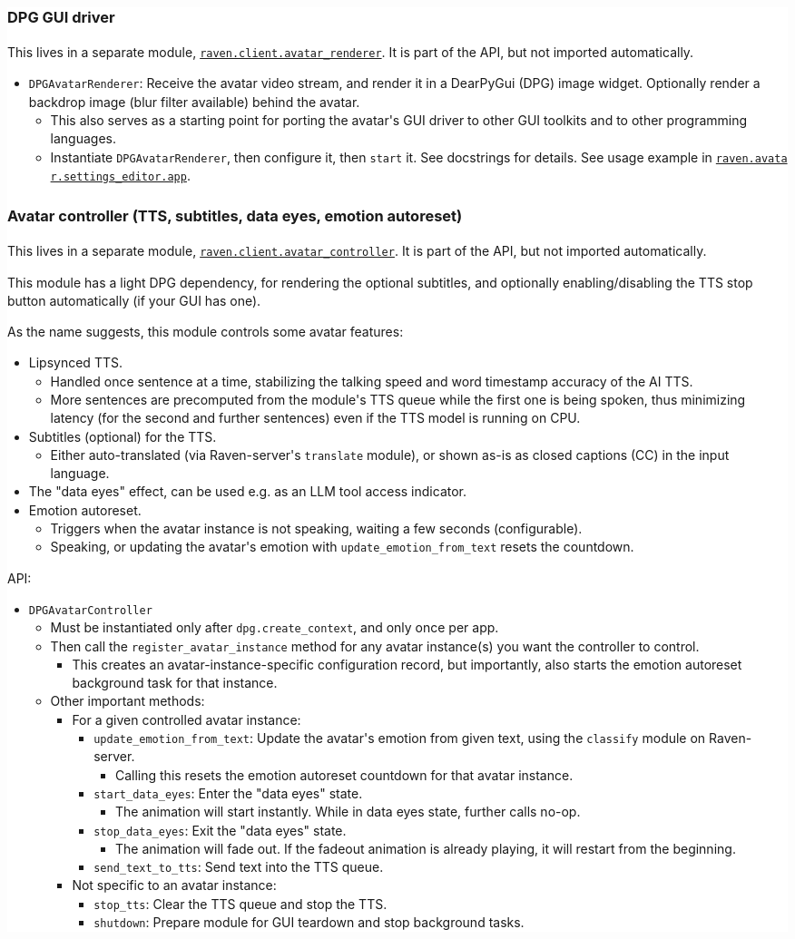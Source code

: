 ### DPG GUI driver

This lives in a separate module, [`raven.client.avatar_renderer`](../client/avatar_renderer.py). It is part of the API, but not imported automatically.

- `DPGAvatarRenderer`: Receive the avatar video stream, and render it in a DearPyGui (DPG) image widget. Optionally render a backdrop image (blur filter available) behind the avatar.
  - This also serves as a starting point for porting the avatar's GUI driver to other GUI toolkits and to other programming languages.
  - Instantiate `DPGAvatarRenderer`, then configure it, then `start` it. See docstrings for details. See usage example in [`raven.avatar.settings_editor.app`](../avatar/settings_editor/app.py).

### Avatar controller (TTS, subtitles, data eyes, emotion autoreset)

This lives in a separate module, [`raven.client.avatar_controller`](../client/avatar_controller.py). It is part of the API, but not imported automatically.

This module has a light DPG dependency, for rendering the optional subtitles, and optionally enabling/disabling the TTS stop button automatically (if your GUI has one).

As the name suggests, this module controls some avatar features:

- Lipsynced TTS.
  - Handled once sentence at a time, stabilizing the talking speed and word timestamp accuracy of the AI TTS.
  - More sentences are precomputed from the module's TTS queue while the first one is being spoken, thus minimizing latency (for the second and further sentences) even if the TTS model is running on CPU.
- Subtitles (optional) for the TTS.
  - Either auto-translated (via Raven-server's `translate` module), or shown as-is as closed captions (CC) in the input language.
- The "data eyes" effect, can be used e.g. as an LLM tool access indicator.
- Emotion autoreset.
  - Triggers when the avatar instance is not speaking, waiting a few seconds (configurable).
  - Speaking, or updating the avatar's emotion with `update_emotion_from_text` resets the countdown.

API:

- `DPGAvatarController`
  - Must be instantiated only after `dpg.create_context`, and only once per app.
  - Then call the `register_avatar_instance` method for any avatar instance(s) you want the controller to control.
    - This creates an avatar-instance-specific configuration record, but importantly, also starts the emotion autoreset background task for that instance.
  - Other important methods:
    - For a given controlled avatar instance:
      - `update_emotion_from_text`: Update the avatar's emotion from given text, using the `classify` module on Raven-server.
        - Calling this resets the emotion autoreset countdown for that avatar instance.
      - `start_data_eyes`: Enter the "data eyes" state.
        - The animation will start instantly. While in data eyes state, further calls no-op.
      - `stop_data_eyes`: Exit the "data eyes" state.
        - The animation will fade out. If the fadeout animation is already playing, it will restart from the beginning.
      - `send_text_to_tts`: Send text into the TTS queue.
    - Not specific to an avatar instance:
      - `stop_tts`: Clear the TTS queue and stop the TTS.
      - `shutdown`: Prepare module for GUI teardown and stop background tasks.
